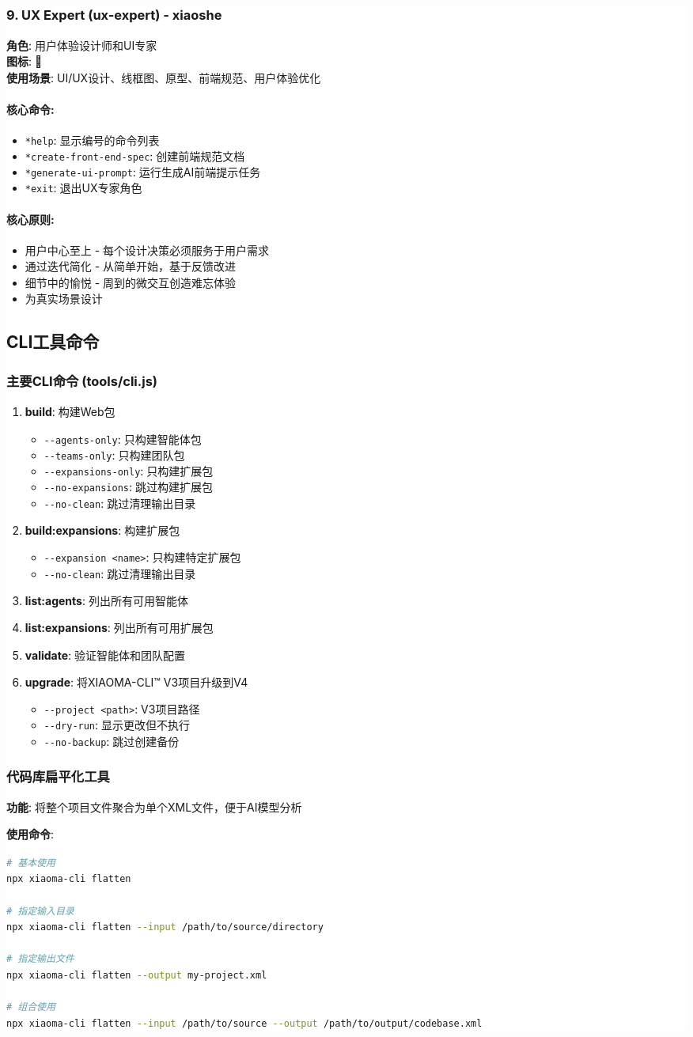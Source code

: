 ### 9. UX Expert (ux-expert) - xiaoshe

**角色**: 用户体验设计师和UI专家  
**图标**: 🎨  
**使用场景**: UI/UX设计、线框图、原型、前端规范、用户体验优化

#### 核心命令:

- `*help`: 显示编号的命令列表
- `*create-front-end-spec`: 创建前端规范文档
- `*generate-ui-prompt`: 运行生成AI前端提示任务
- `*exit`: 退出UX专家角色

#### 核心原则:

- 用户中心至上 - 每个设计决策必须服务于用户需求
- 通过迭代简化 - 从简单开始，基于反馈改进
- 细节中的愉悦 - 周到的微交互创造难忘体验
- 为真实场景设计

## CLI工具命令

### 主要CLI命令 (tools/cli.js)

1. **build**: 构建Web包
   - `--agents-only`: 只构建智能体包
   - `--teams-only`: 只构建团队包
   - `--expansions-only`: 只构建扩展包
   - `--no-expansions`: 跳过构建扩展包
   - `--no-clean`: 跳过清理输出目录

2. **build:expansions**: 构建扩展包
   - `--expansion <name>`: 只构建特定扩展包
   - `--no-clean`: 跳过清理输出目录

3. **list:agents**: 列出所有可用智能体

4. **list:expansions**: 列出所有可用扩展包

5. **validate**: 验证智能体和团队配置

6. **upgrade**: 将XIAOMA-CLI™ V3项目升级到V4
   - `--project <path>`: V3项目路径
   - `--dry-run`: 显示更改但不执行
   - `--no-backup`: 跳过创建备份

### 代码库扁平化工具

**功能**: 将整个项目文件聚合为单个XML文件，便于AI模型分析

**使用命令**:

```bash
# 基本使用
npx xiaoma-cli flatten

# 指定输入目录
npx xiaoma-cli flatten --input /path/to/source/directory

# 指定输出文件
npx xiaoma-cli flatten --output my-project.xml

# 组合使用
npx xiaoma-cli flatten --input /path/to/source --output /path/to/output/codebase.xml
```
